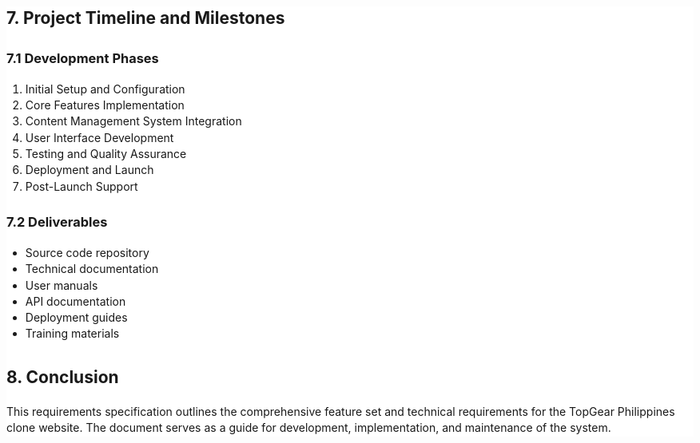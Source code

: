 ## 7. Project Timeline and Milestones

### 7.1 Development Phases
1. Initial Setup and Configuration
2. Core Features Implementation
3. Content Management System Integration
4. User Interface Development
5. Testing and Quality Assurance
6. Deployment and Launch
7. Post-Launch Support

### 7.2 Deliverables
- Source code repository
- Technical documentation
- User manuals
- API documentation
- Deployment guides
- Training materials

## 8. Conclusion
This requirements specification outlines the comprehensive feature set and technical requirements for the TopGear Philippines clone website. The document serves as a guide for development, implementation, and maintenance of the system.
